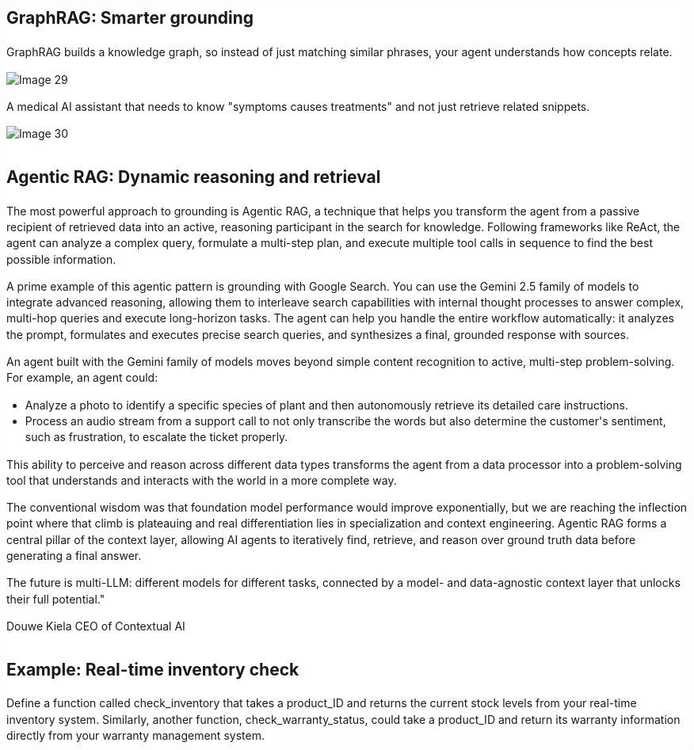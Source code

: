## GraphRAG: Smarter grounding

GraphRAG builds a knowledge graph, so instead of just matching similar phrases, your agent understands how concepts relate.

![Image 29](images/startup_technical_guide_ai_agents_final/startup_technical_guide_ai_agents_final_img_028.png)

A medical AI assistant that needs to know "symptoms causes treatments" and not just retrieve related snippets.

![Image 30](images/startup_technical_guide_ai_agents_final/startup_technical_guide_ai_agents_final_img_029.png)

## Agentic RAG: Dynamic reasoning and retrieval

The most powerful approach to grounding is Agentic RAG, a technique that helps you transform the agent from a passive recipient of retrieved data into an active, reasoning participant in the search for knowledge. Following frameworks like ReAct, the agent can analyze a complex query, formulate a multi-step plan, and execute multiple tool calls in sequence to find the best possible information.

A prime example of this agentic pattern is grounding with Google Search. You can use the Gemini 2.5 family of models to integrate advanced reasoning, allowing them to interleave search capabilities with internal thought processes to answer complex, multi-hop queries and execute long-horizon tasks. The agent can help you handle the entire workflow automatically: it analyzes the prompt, formulates and executes precise search queries, and synthesizes a final, grounded response with sources.

An agent built with the Gemini family of models moves beyond simple content recognition to active, multi-step problem-solving. For example, an agent could:

- Analyze a photo to identify a specific species of plant and then autonomously retrieve its detailed care instructions.
- Process an audio stream from a support call to not only transcribe the words but also determine the customer's sentiment, such as frustration, to escalate the ticket properly.

This ability to perceive and reason across different data types transforms the agent from a data processor into a problem-solving tool that understands and interacts with the world in a more complete way.

The conventional wisdom was that foundation model performance would improve exponentially, but we are reaching the inflection point where that climb is plateauing and real differentiation lies in specialization and context engineering. Agentic RAG forms a central pillar of the context layer, allowing AI agents to iteratively find, retrieve, and reason over ground truth data before generating a final answer.

The future is multi-LLM: different models for different tasks, connected by a model- and data-agnostic context layer that unlocks their full potential."

Douwe Kiela CEO of Contextual AI

## Example: Real-time inventory check

Define a function called check\_inventory that takes a product\_ID and returns the current stock levels from your real-time inventory system. Similarly, another function, check\_warranty\_status, could take a product\_ID and return its warranty information directly from your warranty management system.
